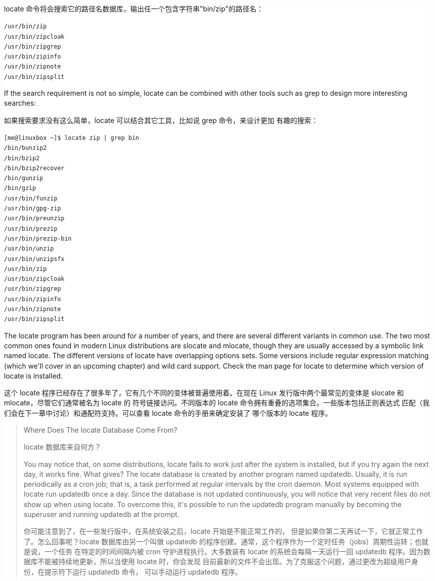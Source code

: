 locate 命令将会搜索它的路径名数据库，输出任一个包含字符串"bin/zip"的路径名：

    /usr/bin/zip
    /usr/bin/zipcloak
    /usr/bin/zipgrep
    /usr/bin/zipinfo
    /usr/bin/zipnote
    /usr/bin/zipsplit

If the search requirement is not so simple, locate can be combined with other tools such as grep to design more interesting searches:

如果搜索要求没有这么简单，locate 可以结合其它工具，比如说 grep 命令，来设计更加 有趣的搜索：

    [me@linuxbox ~]$ locate zip | grep bin
    /bin/bunzip2
    /bin/bzip2
    /bin/bzip2recover
    /bin/gunzip
    /bin/gzip
    /usr/bin/funzip
    /usr/bin/gpg-zip
    /usr/bin/preunzip
    /usr/bin/prezip
    /usr/bin/prezip-bin
    /usr/bin/unzip
    /usr/bin/unzipsfx
    /usr/bin/zip
    /usr/bin/zipcloak
    /usr/bin/zipgrep
    /usr/bin/zipinfo
    /usr/bin/zipnote
    /usr/bin/zipsplit

The locate program has been around for a number of years, and there are several different variants in common use. The two most common ones found in modern Linux distributions are slocate and mlocate, though they are usually accessed by a symbolic link named locate. The different versions of locate have overlapping options sets. Some versions include regular expression matching (which we'll cover in an upcoming chapter) and wild card support. Check the man page for locate to determine which version of locate is installed.

这个 locate 程序已经存在了很多年了，它有几个不同的变体被普遍使用着。在现在 Linux 发行版中两个最常见的变体是 slocate 和 mlocate，尽管它们通常被名为 locate 的 符号链接访问。不同版本的 locate 命令拥有重叠的选项集合。一些版本包括正则表达式 匹配（我们会在下一章中讨论）和通配符支持。可以查看 locate 命令的手册来确定安装了 哪个版本的 locate 程序。

> Where Does The locate Database Come From?
>
> locate 数据库来自何方？
>
> You may notice that, on some distributions, locate fails to work just after the system is installed, but if you try again the next day, it works fine. What gives? The locate database is created by another program named updatedb. Usually, it is run periodically as a cron job; that is, a task performed at regular intervals by the cron daemon. Most systems equipped with locate run updatedb once a day. Since the database is not updated continuously, you will notice that very recent files do not show up when using locate. To overcome this, it's possible to run the updatedb program manually by becoming the superuser and running updatedb at the prompt.
>
> 你可能注意到了，在一些发行版中，在系统安装之后，locate 开始是不能正常工作的， 但是如果你第二天再试一下，它就正常工作了。怎么回事呢？locate 数据库由另一个叫做 updatedb 的程序创建。通常，这个程序作为一个定时任务（jobs）周期性运转；也就是说，一个任务 在特定的时间间隔内被 cron 守护进程执行。大多数装有 locate 的系统会每隔一天运行一回 updatedb 程序。因为数据库不能被持续地更新，所以当使用 locate 时，你会发现 目前最新的文件不会出现。为了克服这个问题，通过更改为超级用户身份，在提示符下运行 updatedb 命令， 可以手动运行 updatedb 程序。
